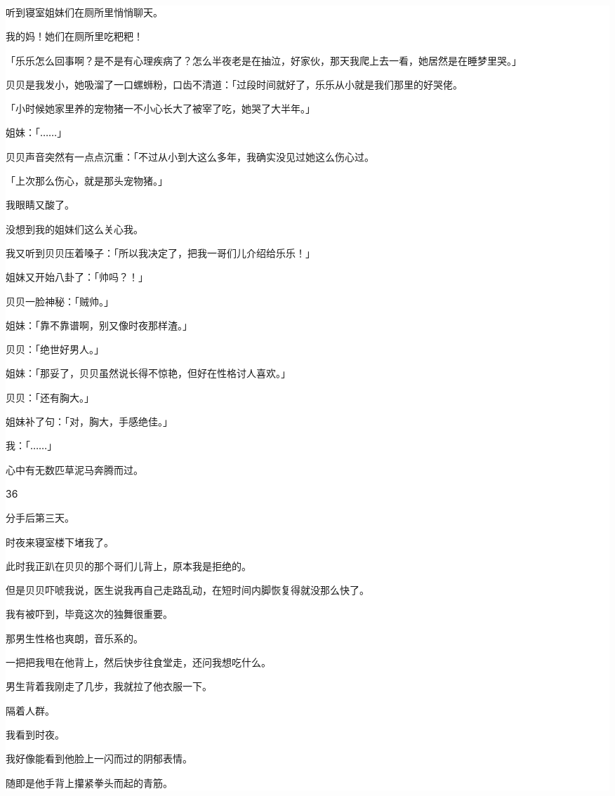 听到寝室姐妹们在厕所里悄悄聊天。

我的妈！她们在厕所里吃粑粑！

「乐乐怎么回事啊？是不是有心理疾病了？怎么半夜老是在抽泣，好家伙，那天我爬上去一看，她居然是在睡梦里哭。」

贝贝是我发小，她吸溜了一口螺蛳粉，口齿不清道：「过段时间就好了，乐乐从小就是我们那里的好哭佬。

「小时候她家里养的宠物猪一不小心长大了被宰了吃，她哭了大半年。」

姐妹：「……」

贝贝声音突然有一点点沉重：「不过从小到大这么多年，我确实没见过她这么伤心过。

「上次那么伤心，就是那头宠物猪。」

我眼睛又酸了。

没想到我的姐妹们这么关心我。

我又听到贝贝压着嗓子：「所以我决定了，把我一哥们儿介绍给乐乐！」

姐妹又开始八卦了：「帅吗？！」

贝贝一脸神秘：「贼帅。」

姐妹：「靠不靠谱啊，别又像时夜那样渣。」

贝贝：「绝世好男人。」

姐妹：「那妥了，贝贝虽然说长得不惊艳，但好在性格讨人喜欢。」

贝贝：「还有胸大。」

姐妹补了句：「对，胸大，手感绝佳。」

我：「……」

心中有无数匹草泥马奔腾而过。

36

分手后第三天。

时夜来寝室楼下堵我了。

此时我正趴在贝贝的那个哥们儿背上，原本我是拒绝的。

但是贝贝吓唬我说，医生说我再自己走路乱动，在短时间内脚恢复得就没那么快了。

我有被吓到，毕竟这次的独舞很重要。

那男生性格也爽朗，音乐系的。

一把把我甩在他背上，然后快步往食堂走，还问我想吃什么。

男生背着我刚走了几步，我就拉了他衣服一下。

隔着人群。

我看到时夜。

我好像能看到他脸上一闪而过的阴郁表情。

随即是他手背上攥紧拳头而起的青筋。
